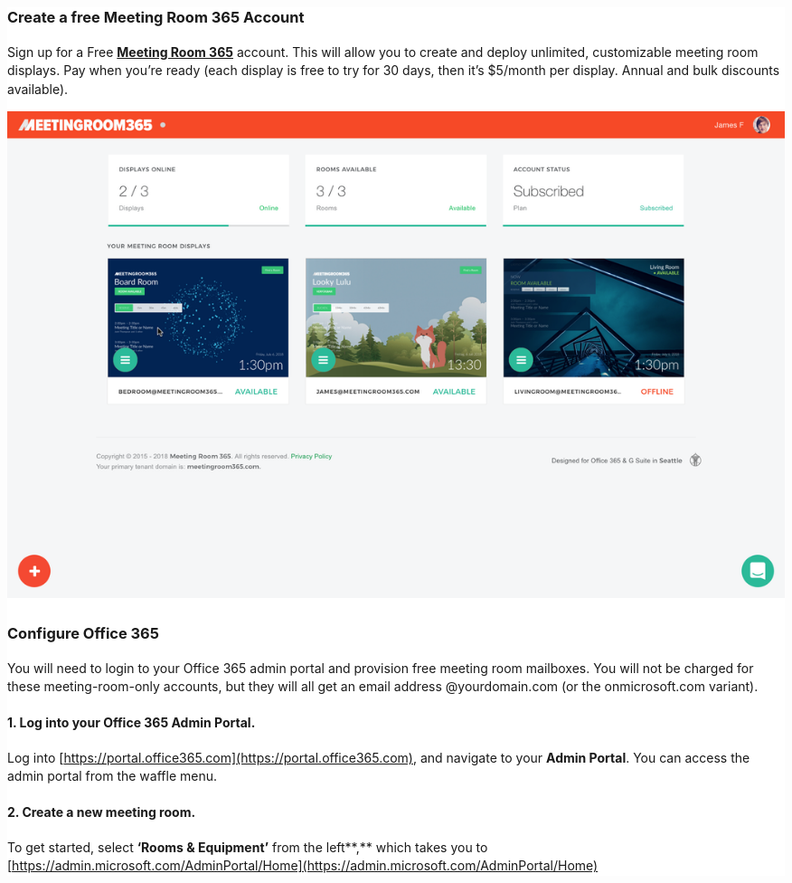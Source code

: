 ### Create a free Meeting Room 365 Account

Sign up for a Free [**Meeting Room 365**](https://www.meetingroom365.com/) account. This will allow you to create and deploy unlimited, customizable meeting room displays. Pay when you’re ready (each display is free to try for 30 days, then it’s $5/month per display. Annual and bulk discounts available).

![Once you sign up, you’ll get a simple admin panel to manage and provision meeting room displays](./asset-2.png)

### Configure Office 365

You will need to login to your Office 365 admin portal and provision free meeting room mailboxes. You will not be charged for these meeting-room-only accounts, but they will all get an email address @yourdomain.com (or the onmicrosoft.com variant).

#### 1\. Log into your Office 365 Admin Portal.

Log into [https://portal.office365.com](https://portal.office365.com), and navigate to your **Admin Portal**. You can access the admin portal from the waffle menu.

#### 2\. Create a new meeting room.

To get started, select **‘Rooms & Equipment’** from the left**,** which takes you to [https://admin.microsoft.com/AdminPortal/Home](https://admin.microsoft.com/AdminPortal/Home)
